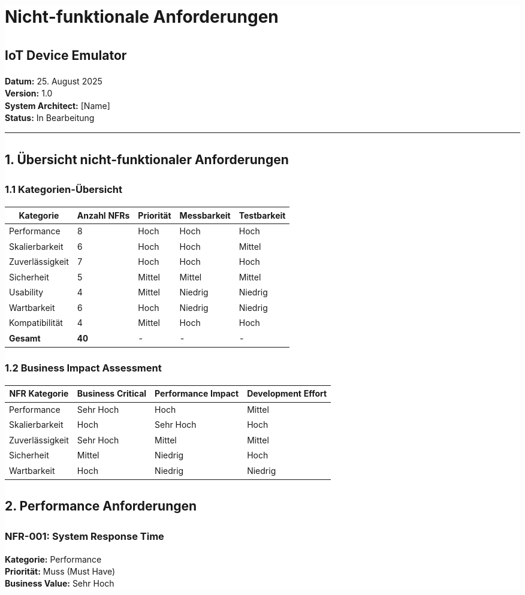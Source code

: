 # Nicht-funktionale Anforderungen
## IoT Device Emulator

**Datum:** 25. August 2025  
**Version:** 1.0  
**System Architect:** [Name]  
**Status:** In Bearbeitung  

---

## 1. Übersicht nicht-funktionaler Anforderungen

### 1.1 Kategorien-Übersicht

| Kategorie | Anzahl NFRs | Priorität | Messbarkeit | Testbarkeit |
|-----------|-------------|-----------|-------------|-------------|
| Performance | 8 | Hoch | Hoch | Hoch |
| Skalierbarkeit | 6 | Hoch | Hoch | Mittel |
| Zuverlässigkeit | 7 | Hoch | Hoch | Hoch |
| Sicherheit | 5 | Mittel | Mittel | Mittel |
| Usability | 4 | Mittel | Niedrig | Niedrig |
| Wartbarkeit | 6 | Hoch | Niedrig | Niedrig |
| Kompatibilität | 4 | Mittel | Hoch | Hoch |
| **Gesamt** | **40** | - | - | - |

### 1.2 Business Impact Assessment

| NFR Kategorie | Business Critical | Performance Impact | Development Effort |
|---------------|------------------|-------------------|-------------------|
| Performance | Sehr Hoch | Hoch | Mittel |
| Skalierbarkeit | Hoch | Sehr Hoch | Hoch |
| Zuverlässigkeit | Sehr Hoch | Mittel | Mittel |
| Sicherheit | Mittel | Niedrig | Hoch |
| Wartbarkeit | Hoch | Niedrig | Niedrig |

## 2. Performance Anforderungen

### NFR-001: System Response Time
**Kategorie:** Performance  
**Priorität:** Muss (Must Have)  
**Business Value:** Sehr Hoch  
